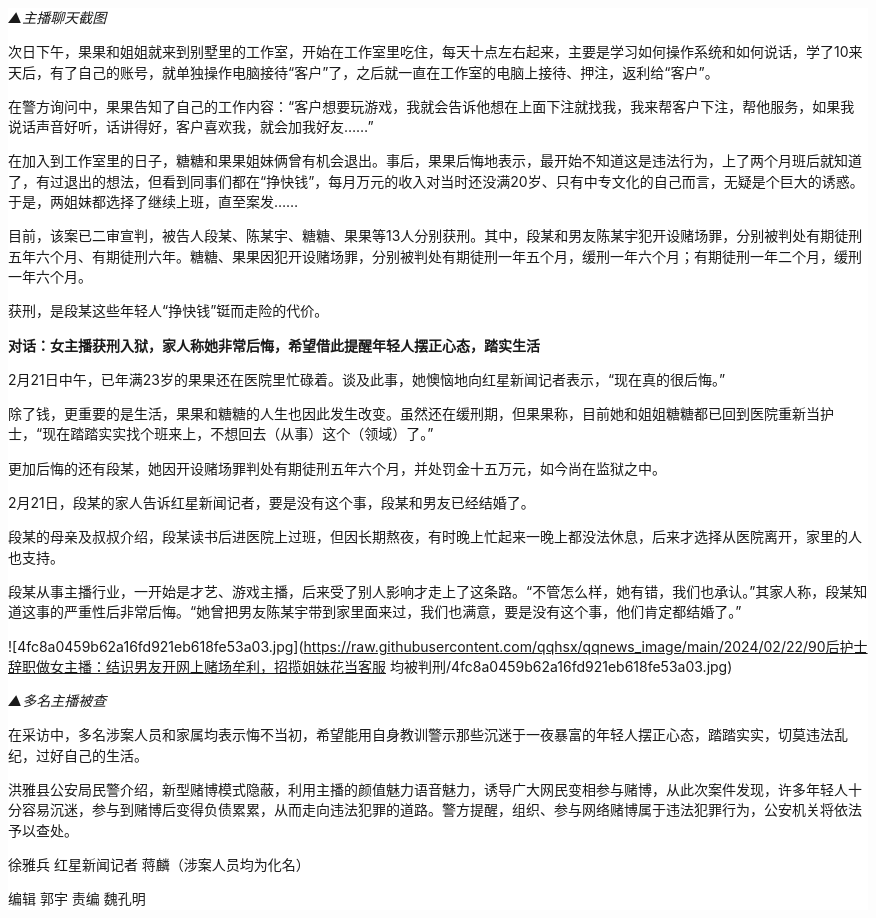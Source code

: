 _▲主播聊天截图_

次日下午，果果和姐姐就来到别墅里的工作室，开始在工作室里吃住，每天十点左右起来，主要是学习如何操作系统和如何说话，学了10来天后，有了自己的账号，就单独操作电脑接待“客户”了，之后就一直在工作室的电脑上接待、押注，返利给“客户”。

在警方询问中，果果告知了自己的工作内容：“客户想要玩游戏，我就会告诉他想在上面下注就找我，我来帮客户下注，帮他服务，如果我说话声音好听，话讲得好，客户喜欢我，就会加我好友……”

在加入到工作室里的日子，糖糖和果果姐妹俩曾有机会退出。事后，果果后悔地表示，最开始不知道这是违法行为，上了两个月班后就知道了，有过退出的想法，但看到同事们都在“挣快钱”，每月万元的收入对当时还没满20岁、只有中专文化的自己而言，无疑是个巨大的诱惑。于是，两姐妹都选择了继续上班，直至案发……

目前，该案已二审宣判，被告人段某、陈某宇、糖糖、果果等13人分别获刑。其中，段某和男友陈某宇犯开设赌场罪，分别被判处有期徒刑五年六个月、有期徒刑六年。糖糖、果果因犯开设赌场罪，分别被判处有期徒刑一年五个月，缓刑一年六个月；有期徒刑一年二个月，缓刑一年六个月。

获刑，是段某这些年轻人“挣快钱”铤而走险的代价。

**对话：女主播获刑入狱，家人称她非常后悔，希望借此提醒年轻人摆正心态，踏实生活**

2月21日中午，已年满23岁的果果还在医院里忙碌着。谈及此事，她懊恼地向红星新闻记者表示，“现在真的很后悔。”

除了钱，更重要的是生活，果果和糖糖的人生也因此发生改变。虽然还在缓刑期，但果果称，目前她和姐姐糖糖都已回到医院重新当护士，“现在踏踏实实找个班来上，不想回去（从事）这个（领域）了。”

更加后悔的还有段某，她因开设赌场罪判处有期徒刑五年六个月，并处罚金十五万元，如今尚在监狱之中。

2月21日，段某的家人告诉红星新闻记者，要是没有这个事，段某和男友已经结婚了。

段某的母亲及叔叔介绍，段某读书后进医院上过班，但因长期熬夜，有时晚上忙起来一晚上都没法休息，后来才选择从医院离开，家里的人也支持。

段某从事主播行业，一开始是才艺、游戏主播，后来受了别人影响才走上了这条路。“不管怎么样，她有错，我们也承认。”其家人称，段某知道这事的严重性后非常后悔。“她曾把男友陈某宇带到家里面来过，我们也满意，要是没有这个事，他们肯定都结婚了。”

![4fc8a0459b62a16fd921eb618fe53a03.jpg](https://raw.githubusercontent.com/qqhsx/qqnews_image/main/2024/02/22/90后护士辞职做女主播：结识男友开网上赌场牟利，招揽姐妹花当客服 均被判刑/4fc8a0459b62a16fd921eb618fe53a03.jpg)

_▲多名主播被查_

在采访中，多名涉案人员和家属均表示悔不当初，希望能用自身教训警示那些沉迷于一夜暴富的年轻人摆正心态，踏踏实实，切莫违法乱纪，过好自己的生活。

洪雅县公安局民警介绍，新型赌博模式隐蔽，利用主播的颜值魅力语音魅力，诱导广大网民变相参与赌博，从此次案件发现，许多年轻人十分容易沉迷，参与到赌博后变得负债累累，从而走向违法犯罪的道路。警方提醒，组织、参与网络赌博属于违法犯罪行为，公安机关将依法予以查处。

徐雅兵 红星新闻记者 蒋麟（涉案人员均为化名）

编辑 郭宇 责编 魏孔明

